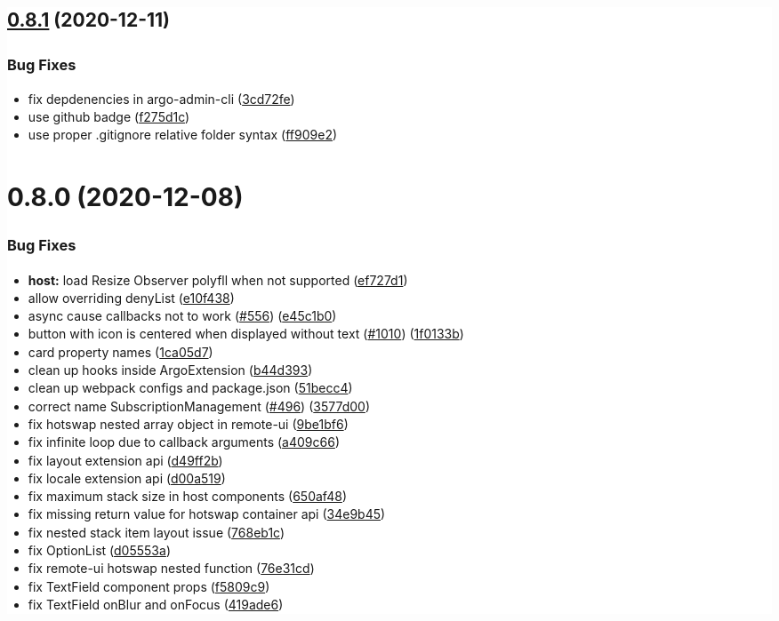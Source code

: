 



## [0.8.1](https://github.com/Shopify/argo-admin/compare/v0.8.0...v0.8.1) (2020-12-11)


### Bug Fixes

* fix depdenencies in argo-admin-cli ([3cd72fe](https://github.com/Shopify/argo-admin/commit/3cd72fe73e2499c8ad7c14dfd5a373a059cd7b5c))
* use github badge ([f275d1c](https://github.com/Shopify/argo-admin/commit/f275d1c00f3e978ef3aece207086c9530271d314))
* use proper .gitignore relative folder syntax ([ff909e2](https://github.com/Shopify/argo-admin/commit/ff909e25e54e4e9520fdc5a8a163e64664655399))





# 0.8.0 (2020-12-08)


### Bug Fixes

* **host:** load Resize Observer polyfll when not supported ([ef727d1](https://github.com/Shopify/argo-admin/commit/ef727d1d30262eb26034da80d437d11de95008bb))
* allow overriding denyList ([e10f438](https://github.com/Shopify/argo-admin/commit/e10f4387c521a4b493af7e9d942b12ca2d011ced))
* async cause callbacks not to work ([#556](https://github.com/Shopify/argo-admin/issues/556)) ([e45c1b0](https://github.com/Shopify/argo-admin/commit/e45c1b0695d4ead12e0c0c5f558dee8038699659))
* button with icon is centered when displayed without text ([#1010](https://github.com/Shopify/argo-admin/issues/1010)) ([1f0133b](https://github.com/Shopify/argo-admin/commit/1f0133b85ba35343f02f6aee885e99ab2b76a2c1))
* card property names ([1ca05d7](https://github.com/Shopify/argo-admin/commit/1ca05d72be45e751d408fec3b1062b355a61344b))
* clean up hooks inside ArgoExtension ([b44d393](https://github.com/Shopify/argo-admin/commit/b44d3937942d4092fd9bd97c513b548349c88504))
* clean up webpack configs and package.json ([51becc4](https://github.com/Shopify/argo-admin/commit/51becc48730c30e18533f521eb969103003deedb))
* correct name SubscriptionManagement ([#496](https://github.com/Shopify/argo-admin/issues/496)) ([3577d00](https://github.com/Shopify/argo-admin/commit/3577d009f9a416c4636fdb1a7ebd29379020bc0b))
* fix hotswap nested array object in remote-ui ([9be1bf6](https://github.com/Shopify/argo-admin/commit/9be1bf678a0f575150ab0d913223c452737e389f))
* fix infinite loop due to callback arguments ([a409c66](https://github.com/Shopify/argo-admin/commit/a409c669fe4f7a325b4b611374894b92b144dd0a))
* fix layout extension api ([d49ff2b](https://github.com/Shopify/argo-admin/commit/d49ff2b12ded8ff7d944e741d11bfb32b9eea5b3))
* fix locale extension api ([d00a519](https://github.com/Shopify/argo-admin/commit/d00a519f9ebd6b7e1a226a76a9b931a5170e7dc0))
* fix maximum stack size in host components ([650af48](https://github.com/Shopify/argo-admin/commit/650af484d9fa0e4ba86971ef78855bb8915545b1))
* fix missing return value for hotswap container api ([34e9b45](https://github.com/Shopify/argo-admin/commit/34e9b4536e55cca3956dbe1a77049f76ec9dd0dd))
* fix nested stack item layout issue ([768eb1c](https://github.com/Shopify/argo-admin/commit/768eb1cddaee94be61f84e85ac0f4710ac7aeb6d))
* fix OptionList ([d05553a](https://github.com/Shopify/argo-admin/commit/d05553a1affca5f0b9545580b158a5fc25911a95))
* fix remote-ui hotswap nested function ([76e31cd](https://github.com/Shopify/argo-admin/commit/76e31cd59db8a1609c876fd81ae2f79d4bbe8437))
* fix TextField component props ([f5809c9](https://github.com/Shopify/argo-admin/commit/f5809c92f10e0d5f79fb33f864da60a38bd32670))
* fix TextField onBlur and onFocus ([419ade6](https://github.com/Shopify/argo-admin/commit/419ade659ff79dc8d63db4bcc379930ab0f7b1b0))